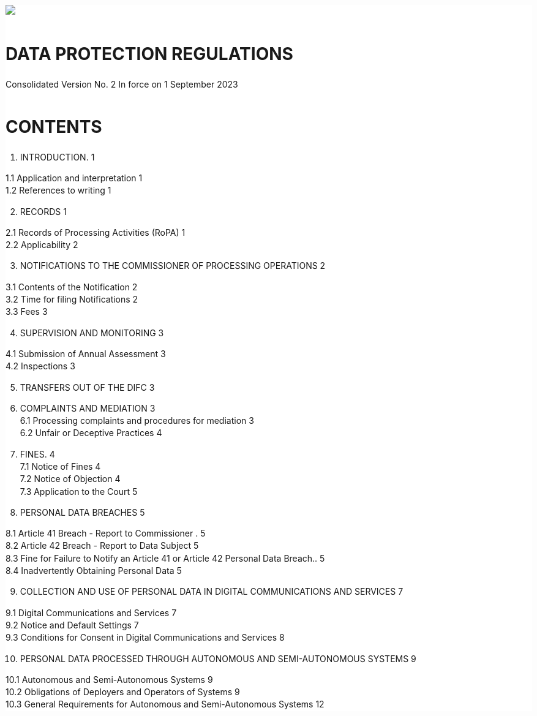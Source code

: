 ![](images/5c85a92edff530217b0187061fb97d57775a5048cd3c339b5227e8ecc3c41c6d.jpg)

# DATA PROTECTION REGULATIONS

Consolidated Version No. 2 In force on 1 September 2023

# CONTENTS

1. INTRODUCTION. 1

1.1 Application and interpretation 1  
1.2 References to writing 1

2. RECORDS 1

2.1 Records of Processing Activities (RoPA) 1  
2.2 Applicability 2

3. NOTIFICATIONS TO THE COMMISSIONER OF PROCESSING OPERATIONS 2

3.1 Contents of the Notification 2  
3.2 Time for filing Notifications 2  
3.3 Fees 3

4. SUPERVISION AND MONITORING 3

4.1 Submission of Annual Assessment 3  
4.2 Inspections 3

5. TRANSFERS OUT OF THE DIFC 3  
6. COMPLAINTS AND MEDIATION 3  
6.1 Processing complaints and procedures for mediation 3  
6.2 Unfair or Deceptive Practices 4

7. FINES. 4  
7.1 Notice of Fines 4  
7.2 Notice of Objection 4  
7.3 Application to the Court 5

8. PERSONAL DATA BREACHES 5

8.1 Article 41 Breach - Report to Commissioner . 5  
8.2 Article 42 Breach - Report to Data Subject 5  
8.3 Fine for Failure to Notify an Article 41 or Article 42 Personal Data Breach.. 5  
8.4 Inadvertently Obtaining Personal Data 5

9. COLLECTION AND USE OF PERSONAL DATA IN DIGITAL COMMUNICATIONS AND SERVICES 7

9.1 Digital Communications and Services 7  
9.2 Notice and Default Settings 7  
9.3 Conditions for Consent in Digital Communications and Services 8

10. PERSONAL DATA PROCESSED THROUGH AUTONOMOUS AND SEMI-AUTONOMOUS SYSTEMS 9

10.1 Autonomous and Semi-Autonomous Systems 9  
10.2 Obligations of Deployers and Operators of Systems 9  
10.3 General Requirements for Autonomous and Semi-Autonomous Systems 12
